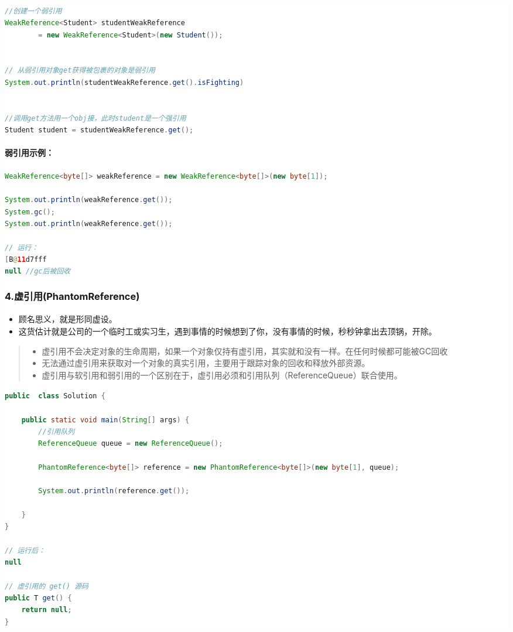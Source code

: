 ```java
//创建一个弱引用
WeakReference<Student> studentWeakReference 
        = new WeakReference<Student>(new Student());


// 从弱引用对象get获得被包裹的对象是弱引用
System.out.println(studentWeakReference.get().isFighting)


//调用get方法用一个obj接，此时student是一个强引用
Student student = studentWeakReference.get();
```

#### 弱引用示例：

```java
WeakReference<byte[]> weakReference = new WeakReference<byte[]>(new byte[1]);

System.out.println(weakReference.get());
System.gc();
System.out.println(weakReference.get());

// 运行：
[B@11d7fff
null //gc后被回收
```

### 4.虚引用(PhantomReference)

+ 顾名思义，就是形同虚设。
+ 这货估计就是公司的一个临时工或实习生，遇到事情的时候想到了你，没有事情的时候，秒秒钟拿出去顶锅，开除。

> + 虚引用不会决定对象的生命周期，如果一个对象仅持有虚引用，其实就和没有一样。在任何时候都可能被GC回收
> + 无法通过虚引用来获取对一个对象的真实引用，主要用于跟踪对象的回收和释放外部资源。
> + 虚引用与软引用和弱引用的一个区别在于，虚引用必须和引用队列（ReferenceQueue）联合使用。

```java
public  class Solution {

    public static void main(String[] args) {
        //引用队列
        ReferenceQueue queue = new ReferenceQueue();

        PhantomReference<byte[]> reference = new PhantomReference<byte[]>(new byte[1], queue);

        System.out.println(reference.get());

    }
}

// 运行后：
null

// 虚引用的 get() 源码
public T get() {
    return null;
}
```

